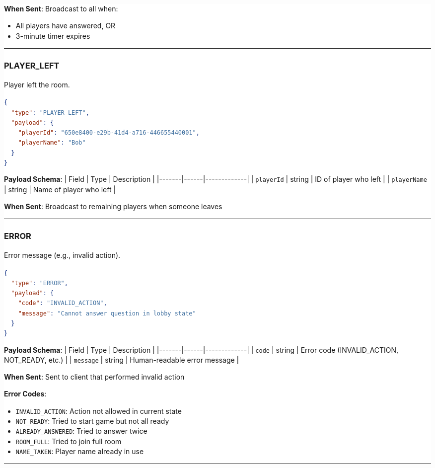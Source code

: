 **When Sent**: Broadcast to all when:
- All players have answered, OR
- 3-minute timer expires

---

### PLAYER_LEFT

Player left the room.

```json
{
  "type": "PLAYER_LEFT",
  "payload": {
    "playerId": "650e8400-e29b-41d4-a716-446655440001",
    "playerName": "Bob"
  }
}
```

**Payload Schema**:
| Field | Type | Description |
|-------|------|-------------|
| `playerId` | string | ID of player who left |
| `playerName` | string | Name of player who left |

**When Sent**: Broadcast to remaining players when someone leaves

---

### ERROR

Error message (e.g., invalid action).

```json
{
  "type": "ERROR",
  "payload": {
    "code": "INVALID_ACTION",
    "message": "Cannot answer question in lobby state"
  }
}
```

**Payload Schema**:
| Field | Type | Description |
|-------|------|-------------|
| `code` | string | Error code (INVALID_ACTION, NOT_READY, etc.) |
| `message` | string | Human-readable error message |

**When Sent**: Sent to client that performed invalid action

**Error Codes**:
- `INVALID_ACTION`: Action not allowed in current state
- `NOT_READY`: Tried to start game but not all ready
- `ALREADY_ANSWERED`: Tried to answer twice
- `ROOM_FULL`: Tried to join full room
- `NAME_TAKEN`: Player name already in use

---